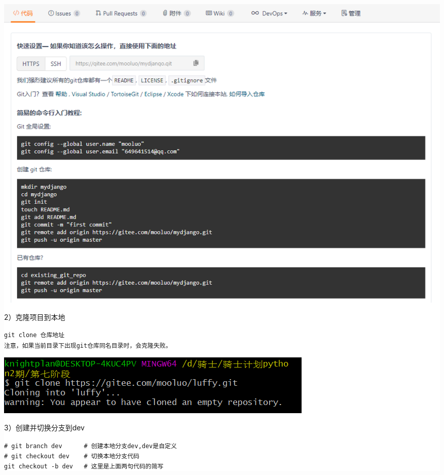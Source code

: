 ![1553225968558](assets/1553225968558.png)



2）克隆项目到本地

```
git clone 仓库地址
注意，如果当前目录下出现git仓库同名目录时，会克隆失败。
```

![1553227023342](assets/1553227023342.png)



3）创建并切换分支到dev

```
# git branch dev      # 创建本地分支dev,dev是自定义
# git checkout dev    # 切换本地分支代码
git checkout -b dev   # 这里是上面两句代码的简写
```
